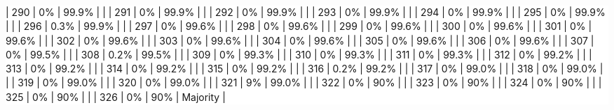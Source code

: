 | 290 | 0% | 99.9% |  |
| 291 | 0% | 99.9% |  |
| 292 | 0% | 99.9% |  |
| 293 | 0% | 99.9% |  |
| 294 | 0% | 99.9% |  |
| 295 | 0% | 99.9% |  |
| 296 | 0.3% | 99.9% |  |
| 297 | 0% | 99.6% |  |
| 298 | 0% | 99.6% |  |
| 299 | 0% | 99.6% |  |
| 300 | 0% | 99.6% |  |
| 301 | 0% | 99.6% |  |
| 302 | 0% | 99.6% |  |
| 303 | 0% | 99.6% |  |
| 304 | 0% | 99.6% |  |
| 305 | 0% | 99.6% |  |
| 306 | 0% | 99.6% |  |
| 307 | 0% | 99.5% |  |
| 308 | 0.2% | 99.5% |  |
| 309 | 0% | 99.3% |  |
| 310 | 0% | 99.3% |  |
| 311 | 0% | 99.3% |  |
| 312 | 0% | 99.2% |  |
| 313 | 0% | 99.2% |  |
| 314 | 0% | 99.2% |  |
| 315 | 0% | 99.2% |  |
| 316 | 0.2% | 99.2% |  |
| 317 | 0% | 99.0% |  |
| 318 | 0% | 99.0% |  |
| 319 | 0% | 99.0% |  |
| 320 | 0% | 99.0% |  |
| 321 | 9% | 99.0% |  |
| 322 | 0% | 90% |  |
| 323 | 0% | 90% |  |
| 324 | 0% | 90% |  |
| 325 | 0% | 90% |  |
| 326 | 0% | 90% | Majority |